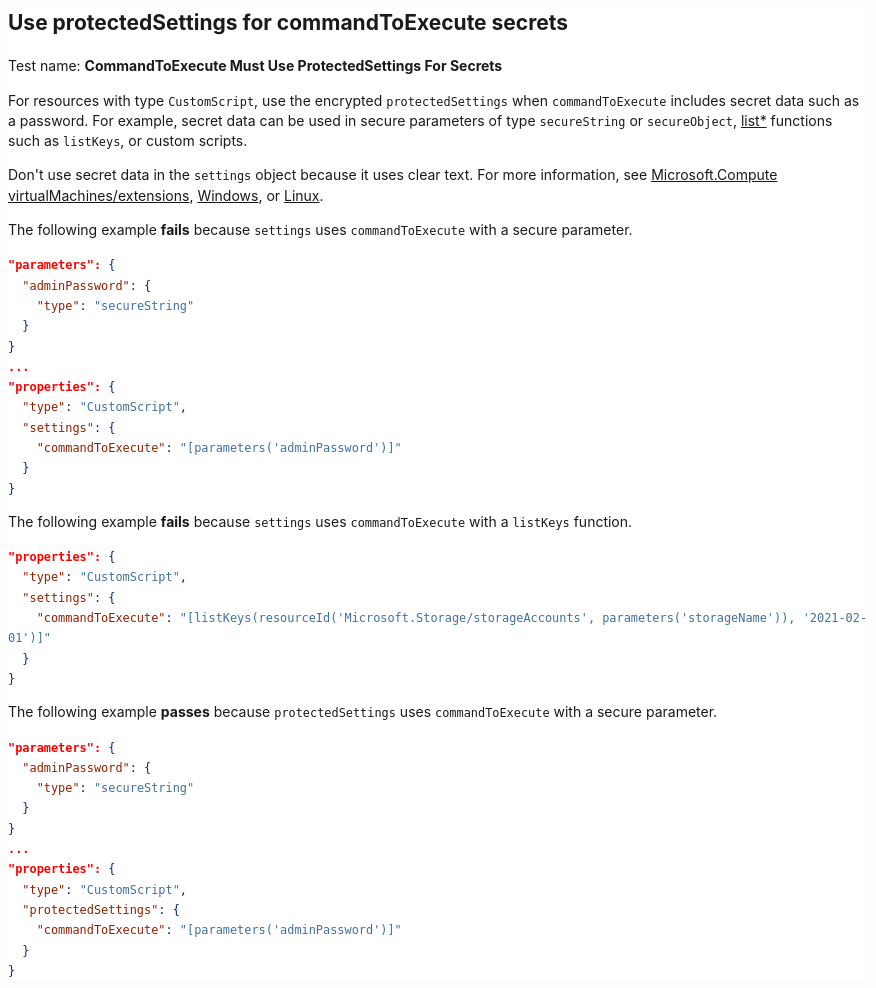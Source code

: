 ## Use protectedSettings for commandToExecute secrets

Test name: **CommandToExecute Must Use ProtectedSettings For Secrets**

For resources with type `CustomScript`, use the encrypted `protectedSettings` when `commandToExecute` includes secret data such as a password. For example, secret data can be used in secure parameters of type `secureString` or `secureObject`, [list*](template-functions-resource.md#list) functions such as `listKeys`, or custom scripts.

Don't use secret data in the `settings` object because it uses clear text. For more information, see [Microsoft.Compute virtualMachines/extensions](/azure/templates/microsoft.compute/virtualmachines/extensions), [Windows](
/azure/virtual-machines/extensions/custom-script-windows), or [Linux](../../virtual-machines/extensions/custom-script-linux.md).

The following example **fails** because `settings` uses `commandToExecute` with a secure parameter.

```json
"parameters": {
  "adminPassword": {
    "type": "secureString"
  }
}
...
"properties": {
  "type": "CustomScript",
  "settings": {
    "commandToExecute": "[parameters('adminPassword')]"
  }
}
```

The following example **fails** because `settings` uses `commandToExecute` with a `listKeys` function.

```json
"properties": {
  "type": "CustomScript",
  "settings": {
    "commandToExecute": "[listKeys(resourceId('Microsoft.Storage/storageAccounts', parameters('storageName')), '2021-02-01')]"
  }
}
```

The following example **passes** because `protectedSettings` uses `commandToExecute` with a secure parameter.

```json
"parameters": {
  "adminPassword": {
    "type": "secureString"
  }
}
...
"properties": {
  "type": "CustomScript",
  "protectedSettings": {
    "commandToExecute": "[parameters('adminPassword')]"
  }
}
```
